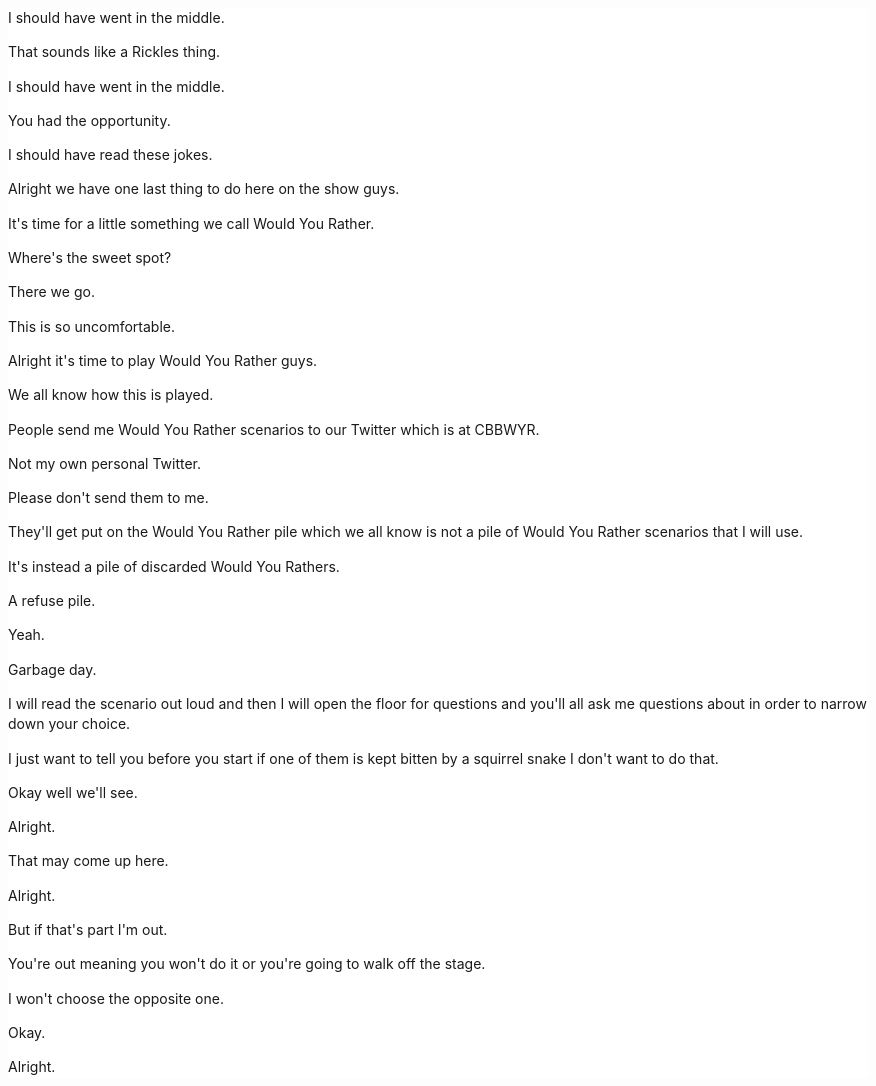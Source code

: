 I should have went in the middle.

That sounds like a Rickles thing.

I should have went in the middle.

You had the opportunity.

I should have read these jokes.

Alright we have one last thing to do here on the show guys.

It's time for a little something we call Would You Rather.

Where's the sweet spot?

There we go.

This is so uncomfortable.

Alright it's time to play Would You Rather guys.

We all know how this is played.

People send me Would You Rather scenarios to our Twitter which is at CBBWYR.

Not my own personal Twitter.

Please don't send them to me.

They'll get put on the Would You Rather pile which we all know is not a pile of Would You Rather scenarios that I will use.

It's instead a pile of discarded Would You Rathers.

A refuse pile.

Yeah.

Garbage day.

I will read the scenario out loud and then I will open the floor for questions and you'll all ask me questions about in order to narrow down your choice.

I just want to tell you before you start if one of them is kept bitten by a squirrel snake I don't want to do that.

Okay well we'll see.

Alright.

That may come up here.

Alright.

But if that's part I'm out.

You're out meaning you won't do it or you're going to walk off the stage.

I won't choose the opposite one.

Okay.

Alright.
